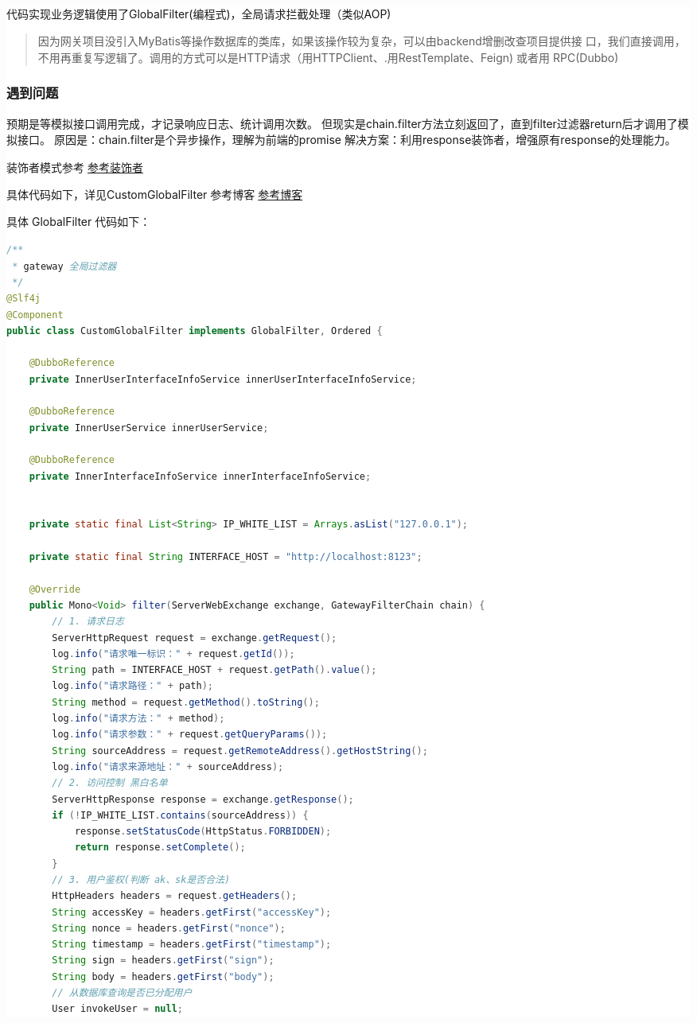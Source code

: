 代码实现业务逻辑使用了GlobalFilter(编程式)，全局请求拦截处理（类似AOP)
> 因为网关项目没引入MyBatis等操作数据库的类库，如果该操作较为复杂，可以由backend增删改查项目提供接
> 口，我们直接调用，不用再重复写逻辑了。调用的方式可以是HTTP请求（用HTTPClient、.用RestTemplate、Feign) 或者用 RPC(Dubbo)

### 遇到问题

预期是等模拟接口调用完成，才记录响应日志、统计调用次数。 但现实是chain.filter方法立刻返回了，直到filter过滤器return后才调用了模拟接口。 原因是：chain.filter是个异步操作，理解为前端的promise
解决方案：利用response装饰者，增强原有response的处理能力。

装饰者模式参考  [参考装饰者](https://www.jianshu.com/p/d7f20ae63186)

具体代码如下，详见CustomGlobalFilter
参考博客 [参考博客](https://blog.csdn.net/qq_19636353/article/details/126759522)

具体 GlobalFilter 代码如下：

```java
/**
 * gateway 全局过滤器
 */
@Slf4j
@Component
public class CustomGlobalFilter implements GlobalFilter, Ordered {

    @DubboReference
    private InnerUserInterfaceInfoService innerUserInterfaceInfoService;

    @DubboReference
    private InnerUserService innerUserService;

    @DubboReference
    private InnerInterfaceInfoService innerInterfaceInfoService;


    private static final List<String> IP_WHITE_LIST = Arrays.asList("127.0.0.1");

    private static final String INTERFACE_HOST = "http://localhost:8123";

    @Override
    public Mono<Void> filter(ServerWebExchange exchange, GatewayFilterChain chain) {
        // 1. 请求日志
        ServerHttpRequest request = exchange.getRequest();
        log.info("请求唯一标识：" + request.getId());
        String path = INTERFACE_HOST + request.getPath().value();
        log.info("请求路径：" + path);
        String method = request.getMethod().toString();
        log.info("请求方法：" + method);
        log.info("请求参数：" + request.getQueryParams());
        String sourceAddress = request.getRemoteAddress().getHostString();
        log.info("请求来源地址：" + sourceAddress);
        // 2. 访问控制 黑白名单
        ServerHttpResponse response = exchange.getResponse();
        if (!IP_WHITE_LIST.contains(sourceAddress)) {
            response.setStatusCode(HttpStatus.FORBIDDEN);
            return response.setComplete();
        }
        // 3. 用户鉴权(判断 ak、sk是否合法)
        HttpHeaders headers = request.getHeaders();
        String accessKey = headers.getFirst("accessKey");
        String nonce = headers.getFirst("nonce");
        String timestamp = headers.getFirst("timestamp");
        String sign = headers.getFirst("sign");
        String body = headers.getFirst("body");
        // 从数据库查询是否已分配用户
        User invokeUser = null;
```